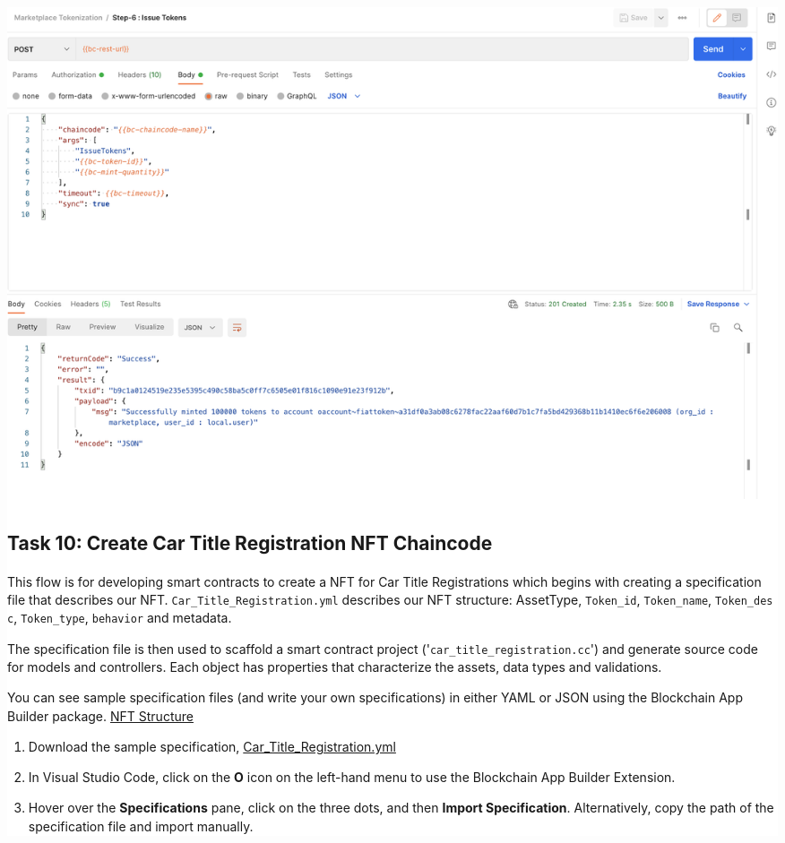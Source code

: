   ![Issue Tokens](images/issue_tokens.png)

## Task 10: Create Car Title Registration NFT  Chaincode

This flow is for developing smart contracts to create a NFT for Car Title Registrations which begins with creating a specification file that describes our NFT. `Car_Title_Registration.yml` describes our NFT structure: AssetType, `Token_id`, `Token_name`, `Token_desc`, `Token_type`,  `behavior` and metadata.  

The specification file is then used to scaffold a smart contract project ('`car_title_registration.cc`') and generate source code for models and controllers. Each object has properties that characterize the assets, data types and validations.

You can see sample specification files (and write your own specifications) in either YAML or JSON using the Blockchain App Builder package. [NFT Structure](https://docs.oracle.com/en/cloud/paas/blockchain-cloud/usingoci/input-specification-file-fungible-tokens.html)

1. Download the sample specification, [Car_Title_Registration.yml](files/Car_Title_Registration.yml?download=1)

2. In Visual Studio Code, click on the **O** icon on the left-hand menu to use the Blockchain App Builder Extension.

3. Hover over the **Specifications** pane, click on the three dots, and then **Import Specification**. Alternatively, copy the path of the specification file and import manually.
